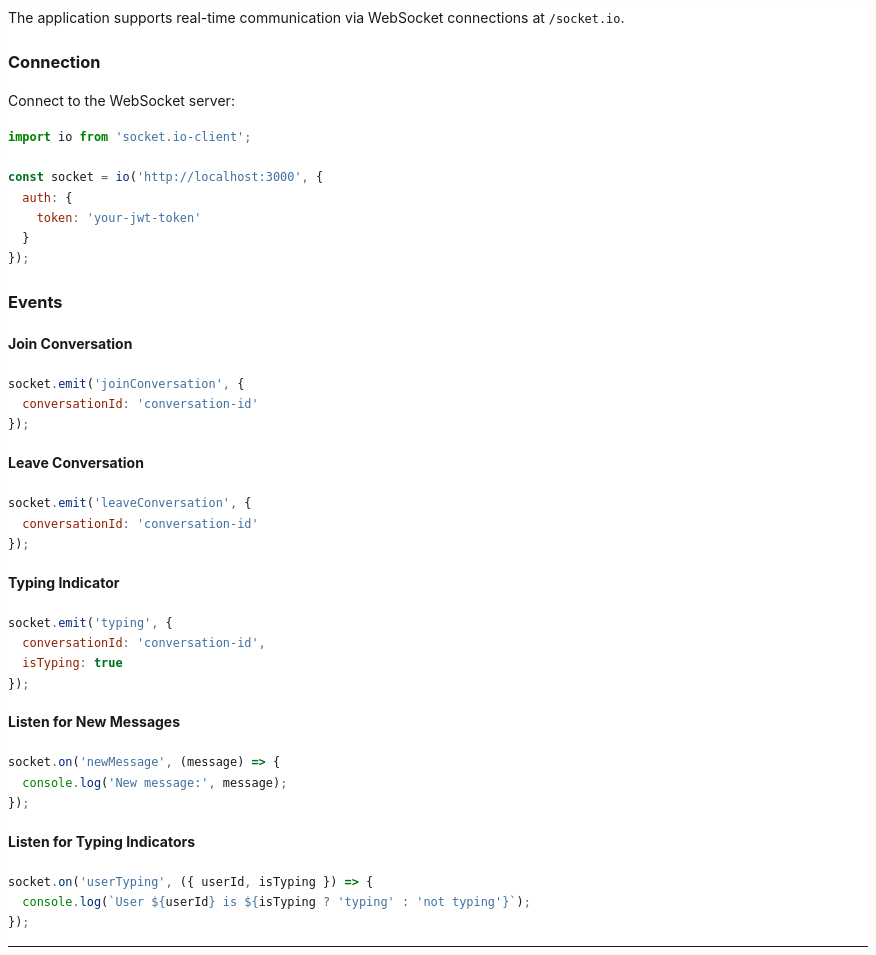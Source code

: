 The application supports real-time communication via WebSocket connections at `/socket.io`.

### Connection

Connect to the WebSocket server:
```javascript
import io from 'socket.io-client';

const socket = io('http://localhost:3000', {
  auth: {
    token: 'your-jwt-token'
  }
});
```

### Events

#### Join Conversation
```javascript
socket.emit('joinConversation', {
  conversationId: 'conversation-id'
});
```

#### Leave Conversation
```javascript
socket.emit('leaveConversation', {
  conversationId: 'conversation-id'
});
```

#### Typing Indicator
```javascript
socket.emit('typing', {
  conversationId: 'conversation-id',
  isTyping: true
});
```

#### Listen for New Messages
```javascript
socket.on('newMessage', (message) => {
  console.log('New message:', message);
});
```

#### Listen for Typing Indicators
```javascript
socket.on('userTyping', ({ userId, isTyping }) => {
  console.log(`User ${userId} is ${isTyping ? 'typing' : 'not typing'}`);
});
```

---
